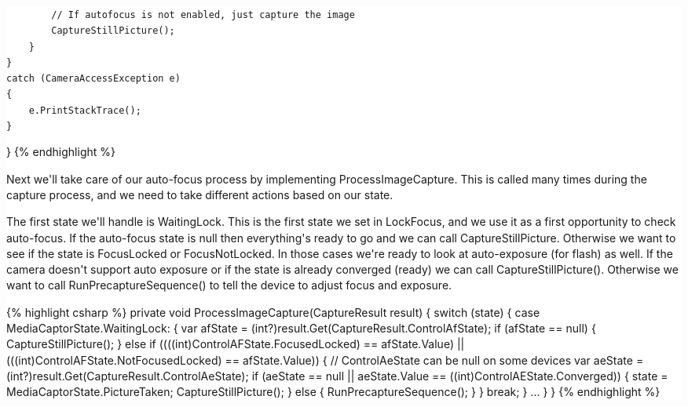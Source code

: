             // If autofocus is not enabled, just capture the image
            CaptureStillPicture();
        }
    }
    catch (CameraAccessException e)
    {
        e.PrintStackTrace();
    }
}
{% endhighlight %}

Next we'll take care of our auto-focus process by implementing ProcessImageCapture. This is called many times during the capture process, and we need to take different actions based on our state. 

The first state we'll handle is WaitingLock. This is the first state we set in LockFocus, and we use it as a first opportunity to check auto-focus. If the auto-focus state is null then everything's ready to go and we can call CaptureStillPicture. Otherwise we want to see if the state is FocusLocked or FocusNotLocked. In those cases we're ready to look at auto-exposure (for flash) as well. If the camera doesn't support auto exposure or if the state is already converged (ready) we can call CaptureStillPicture(). Otherwise we want to call RunPrecaptureSequence() to tell the device to adjust focus and exposure.

{% highlight csharp %}
private void ProcessImageCapture(CaptureResult result)
{
    switch (state)
    {
        case MediaCaptorState.WaitingLock:
            {
                var afState = (int?)result.Get(CaptureResult.ControlAfState);
                if (afState == null)
                {
                    CaptureStillPicture();
                }
                else if ((((int)ControlAFState.FocusedLocked) == afState.Value) ||
                            (((int)ControlAFState.NotFocusedLocked) == afState.Value))
                {
                    // ControlAeState can be null on some devices
                    var aeState = (int?)result.Get(CaptureResult.ControlAeState);
                    if (aeState == null || aeState.Value == ((int)ControlAEState.Converged))
                    {
                        state = MediaCaptorState.PictureTaken;
                        CaptureStillPicture();
                    }
                    else
                    {
                        RunPrecaptureSequence();
                    }
                }
                break;
            }
        ...
    }
}
{% endhighlight %}
